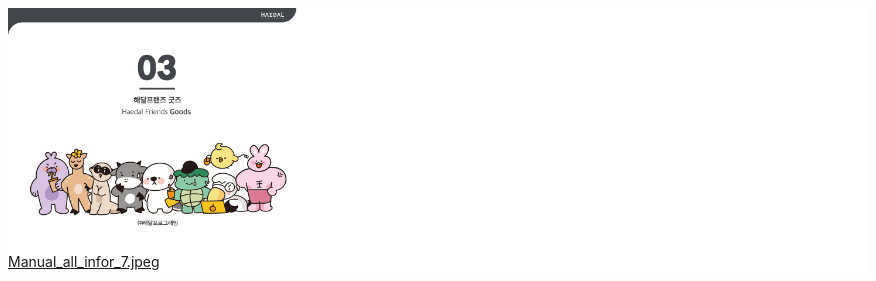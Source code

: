 <img src="./Manual_all_infor_6.jpeg" width="300">

[Manual_all_infor_7.jpeg](./Manual_all_infor_7.jpeg)
